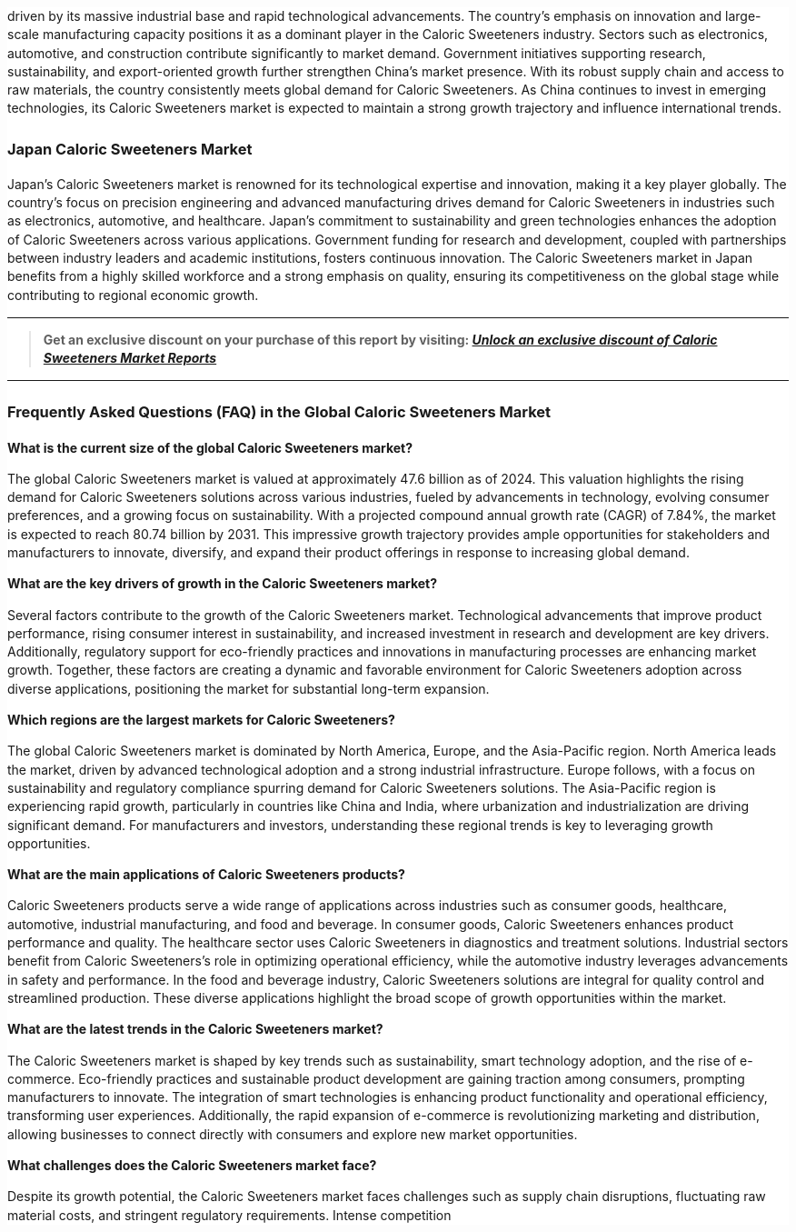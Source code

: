 driven by its massive industrial base and rapid technological advancements. The country&rsquo;s emphasis on innovation and large-scale manufacturing capacity positions it as a dominant player in the Caloric Sweeteners industry. Sectors such as electronics, automotive, and construction contribute significantly to market demand. Government initiatives supporting research, sustainability, and export-oriented growth further strengthen China&rsquo;s market presence. With its robust supply chain and access to raw materials, the country consistently meets global demand for Caloric Sweeteners. As China continues to invest in emerging technologies, its Caloric Sweeteners market is expected to maintain a strong growth trajectory and influence international trends.</p><h3>Japan Caloric Sweeteners Market</h3><p>Japan&rsquo;s Caloric Sweeteners market is renowned for its technological expertise and innovation, making it a key player globally. The country&rsquo;s focus on precision engineering and advanced manufacturing drives demand for Caloric Sweeteners in industries such as electronics, automotive, and healthcare. Japan&rsquo;s commitment to sustainability and green technologies enhances the adoption of Caloric Sweeteners across various applications. Government funding for research and development, coupled with partnerships between industry leaders and academic institutions, fosters continuous innovation. The Caloric Sweeteners market in Japan benefits from a highly skilled workforce and a strong emphasis on quality, ensuring its competitiveness on the global stage while contributing to regional economic growth.</p><hr /><blockquote><p><strong>Get an exclusive discount on your purchase of this report by visiting: <em><a href="://marketresearchpulse.com/ask-for-discount/114830?utm_source=Github&amp;utm_medium=029">Unlock an exclusive discount of Caloric Sweeteners Market Reports</a></em>&nbsp;</strong></p></blockquote><hr /><h3>Frequently Asked Questions (FAQ) in the Global Caloric Sweeteners Market</h3><p><strong>What is the current size of the global Caloric Sweeteners market?</strong></p><p>The global Caloric Sweeteners market is valued at approximately 47.6 billion as of 2024. This valuation highlights the rising demand for Caloric Sweeteners solutions across various industries, fueled by advancements in technology, evolving consumer preferences, and a growing focus on sustainability. With a projected compound annual growth rate (CAGR) of 7.84%, the market is expected to reach 80.74 billion by 2031. This impressive growth trajectory provides ample opportunities for stakeholders and manufacturers to innovate, diversify, and expand their product offerings in response to increasing global demand.</p><p><strong>What are the key drivers of growth in the Caloric Sweeteners market?</strong></p><p>Several factors contribute to the growth of the Caloric Sweeteners market. Technological advancements that improve product performance, rising consumer interest in sustainability, and increased investment in research and development are key drivers. Additionally, regulatory support for eco-friendly practices and innovations in manufacturing processes are enhancing market growth. Together, these factors are creating a dynamic and favorable environment for Caloric Sweeteners adoption across diverse applications, positioning the market for substantial long-term expansion.</p><p><strong>Which regions are the largest markets for Caloric Sweeteners?</strong></p><p>The global Caloric Sweeteners market is dominated by North America, Europe, and the Asia-Pacific region. North America leads the market, driven by advanced technological adoption and a strong industrial infrastructure. Europe follows, with a focus on sustainability and regulatory compliance spurring demand for Caloric Sweeteners solutions. The Asia-Pacific region is experiencing rapid growth, particularly in countries like China and India, where urbanization and industrialization are driving significant demand. For manufacturers and investors, understanding these regional trends is key to leveraging growth opportunities.</p><p><strong>What are the main applications of Caloric Sweeteners products?</strong></p><p>Caloric Sweeteners products serve a wide range of applications across industries such as consumer goods, healthcare, automotive, industrial manufacturing, and food and beverage. In consumer goods, Caloric Sweeteners enhances product performance and quality. The healthcare sector uses Caloric Sweeteners in diagnostics and treatment solutions. Industrial sectors benefit from Caloric Sweeteners&rsquo;s role in optimizing operational efficiency, while the automotive industry leverages advancements in safety and performance. In the food and beverage industry, Caloric Sweeteners solutions are integral for quality control and streamlined production. These diverse applications highlight the broad scope of growth opportunities within the market.</p><p><strong>What are the latest trends in the Caloric Sweeteners market?</strong></p><p>The Caloric Sweeteners market is shaped by key trends such as sustainability, smart technology adoption, and the rise of e-commerce. Eco-friendly practices and sustainable product development are gaining traction among consumers, prompting manufacturers to innovate. The integration of smart technologies is enhancing product functionality and operational efficiency, transforming user experiences. Additionally, the rapid expansion of e-commerce is revolutionizing marketing and distribution, allowing businesses to connect directly with consumers and explore new market opportunities.</p><p><strong>What challenges does the Caloric Sweeteners market face?</strong></p><p>Despite its growth potential, the Caloric Sweeteners market faces challenges such as supply chain disruptions, fluctuating raw material costs, and stringent regulatory requirements. Intense competition
